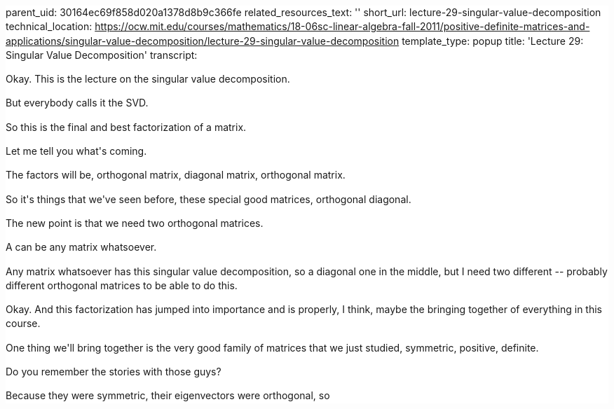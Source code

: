 parent_uid: 30164ec69f858d020a1378d8b9c366fe
related_resources_text: ''
short_url: lecture-29-singular-value-decomposition
technical_location: https://ocw.mit.edu/courses/mathematics/18-06sc-linear-algebra-fall-2011/positive-definite-matrices-and-applications/singular-value-decomposition/lecture-29-singular-value-decomposition
template_type: popup
title: 'Lecture 29: Singular Value Decomposition'
transcript: <p><span m='14160'>Okay.</span> <span m='14860'>This</span> <span m='15360'>is</span>
  <span m='15610'>the</span> <span m='15810'>lecture</span> <span m='16430'>on</span>
  <span m='17700'>the</span> <span m='18400'>singular</span> <span m='19230'>value</span>
  <span m='20000'>decomposition.</span> </p><p><span m='21760'>But</span> <span m='22200'>everybody</span>
  <span m='22870'>calls</span> <span m='23310'>it</span> <span m='24130'>the</span>
  <span m='24840'>SVD.</span> </p><p><span m='27030'>So</span> <span m='27270'>this</span>
  <span m='27540'>is</span> <span m='27770'>the</span> <span m='27930'>final</span>
  <span m='28630'>and</span> <span m='28810'>best</span> <span m='29450'>factorization</span>
  <span m='31030'>of</span> <span m='31670'>a</span> <span m='31750'>matrix.</span>
  </p><p><span m='34350'>Let</span> <span m='34540'>me</span> <span m='34670'>tell</span>
  <span m='34850'>you</span> <span m='34970'>what's</span> <span m='35200'>coming.</span>
  </p><p><span m='37270'>The</span> <span m='37440'>factors</span> <span m='38120'>will</span>
  <span m='38410'>be,</span> <span m='39440'>orthogonal</span> <span m='40420'>matrix,</span>
  <span m='41370'>diagonal</span> <span m='42330'>matrix,</span> <span m='43330'>orthogonal</span>
  <span m='44070'>matrix.</span> </p><p><span m='45610'>So</span> <span m='45880'>it's</span>
  <span m='46660'>things</span> <span m='46960'>that</span> <span m='47090'>we've</span>
  <span m='47320'>seen</span> <span m='47620'>before,</span> <span m='48610'>these</span>
  <span m='48950'>special</span> <span m='49620'>good</span> <span m='49940'>matrices,</span>
  <span m='50770'>orthogonal</span> <span m='51720'>diagonal.</span> </p><p><span
  m='53180'>The</span> <span m='53840'>new</span> <span m='54130'>point</span> <span
  m='54590'>is</span> <span m='55440'>that</span> <span m='55820'>we</span> <span
  m='55970'>need</span> <span m='56400'>two</span> <span m='56830'>orthogonal</span>
  <span m='57520'>matrices.</span> </p><p><span m='58810'>A</span> <span m='59500'>can</span>
  <span m='59730'>be</span> <span m='60010'>any</span> <span m='60540'>matrix</span>
  <span m='61130'>whatsoever.</span> </p><p><span m='62720'>Any</span> <span m='63070'>matrix</span>
  <span m='63590'>whatsoever</span> <span m='64260'>has</span> <span m='64560'>this</span>
  <span m='64870'>singular</span> <span m='65400'>value</span> <span m='65860'>decomposition,</span>
  <span m='67140'>so</span> <span m='67900'>a</span> <span m='68130'>diagonal</span>
  <span m='68830'>one</span> <span m='69040'>in</span> <span m='69130'>the</span>
  <span m='69220'>middle,</span> <span m='69690'>but</span> <span m='69920'>I</span>
  <span m='70030'>need</span> <span m='70460'>two</span> <span m='70800'>different</span>
  <span m='71320'>--</span> <span m='71870'>probably</span> <span m='72450'>different</span>
  <span m='73020'>orthogonal</span> <span m='73720'>matrices</span> <span m='74840'>to</span>
  <span m='75240'>be</span> <span m='75440'>able</span> <span m='75610'>to</span>
  <span m='75710'>do</span> <span m='75910'>this.</span> </p><p><span m='77030'>Okay.</span>
  <span m='77560'>And</span> <span m='77860'>this</span> <span m='78440'>factorization</span>
  <span m='79480'>has</span> <span m='79810'>jumped</span> <span m='80330'>into</span>
  <span m='80640'>importance</span> <span m='82030'>and</span> <span m='83220'>is</span>
  <span m='83960'>properly,</span> <span m='84730'>I</span> <span m='84880'>think,</span>
  <span m='85310'>maybe</span> <span m='85770'>the</span> <span m='86250'>bringing</span>
  <span m='86780'>together</span> <span m='87240'>of</span> <span m='87330'>everything</span>
  <span m='87880'>in</span> <span m='87980'>this</span> <span m='88200'>course.</span>
  </p><p><span m='89620'>One</span> <span m='89960'>thing</span> <span m='90240'>we'll</span>
  <span m='90410'>bring</span> <span m='90720'>together</span> <span m='91400'>is</span>
  <span m='92960'>the</span> <span m='95060'>very</span> <span m='96150'>good</span>
  <span m='96540'>family</span> <span m='96970'>of</span> <span m='97040'>matrices</span>
  <span m='97750'>that</span> <span m='97920'>we</span> <span m='98060'>just</span>
  <span m='98360'>studied,</span> <span m='99070'>symmetric,</span> <span m='99980'>positive,</span>
  <span m='100560'>definite.</span> </p><p><span m='101120'>Do</span> <span m='101170'>you</span>
  <span m='101340'>remember</span> <span m='101700'>the</span> <span m='101840'>stories</span>
  <span m='102280'>with</span> <span m='102410'>those</span> <span m='102700'>guys?</span>
  </p><p><span m='103730'>Because</span> <span m='104280'>they</span> <span m='104430'>were</span>
  <span m='104620'>symmetric,</span> <span m='105690'>their</span> <span m='106270'>eigenvectors</span>
  <span m='108160'>were</span> <span m='109160'>orthogonal,</span> <span m='110440'>so</span>